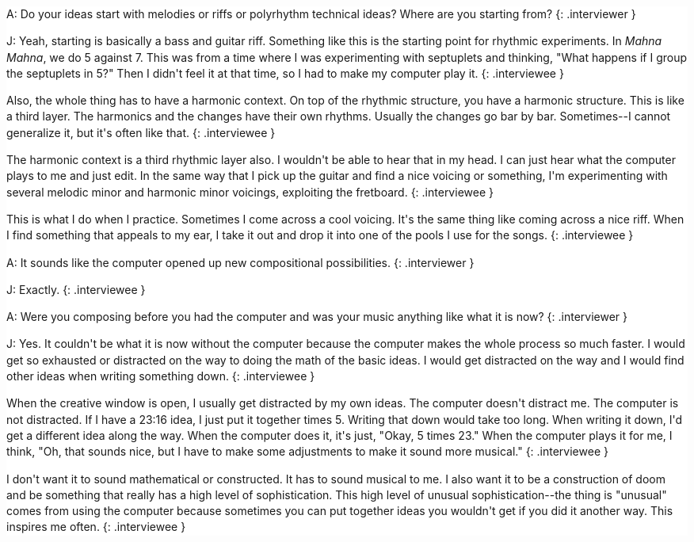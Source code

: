 A: Do your ideas start with melodies or riffs or polyrhythm technical ideas? Where are you starting from?
{: .interviewer }

J: Yeah, starting is basically a bass and guitar riff. Something like this is the starting point for rhythmic experiments. In *Mahna Mahna*, we do 5 against 7. This was from a time where I was experimenting with septuplets and thinking, <span class="important">"What happens if I group the septuplets in 5?"</span> Then I didn't feel it at that time, so I had to make my computer play it.
{: .interviewee }

<span class="important">Also, the whole thing has to have a harmonic context.</span> On top of the rhythmic structure, you have a harmonic structure. This is like a third layer. The harmonics and the changes have their own rhythms. Usually the changes go bar by bar. Sometimes--I cannot generalize it, but it's often like that.
{: .interviewee }

<div class="video-wrapper"><iframe width="560" height="315" src="https://www.youtube.com/embed/JfVyrOeQbNA?rel=0" frameborder="0" allowfullscreen></iframe></div>

The harmonic context is a third rhythmic layer also. I wouldn't be able to hear that in my head. I can just hear what the computer plays to me and just edit. In the same way that I pick up the guitar and find a nice voicing or something, I'm experimenting with several melodic minor and harmonic minor voicings, exploiting the fretboard.
{: .interviewee }

This is what I do when I practice. Sometimes I come across a cool voicing. It's the same thing like coming across a nice riff. <span class="important">When I find something that appeals to my ear, I take it out and drop it into one of the pools I use for the songs.</span>
{: .interviewee }

A: It sounds like the computer opened up new compositional possibilities.
{: .interviewer }

J: Exactly.
{: .interviewee }

A: Were you composing before you had the computer and was your music anything like what it is now?
{: .interviewer }

J: Yes. It couldn't be what it is now without the computer because the computer makes the whole process so much faster. I would get so exhausted or distracted on the way to doing the math of the basic ideas. I would get distracted on the way and I would find other ideas when writing something down.
{: .interviewee }

<span class="important">When the creative window is open, I usually get distracted by my own ideas. The computer doesn't distract me.</span> The computer is not distracted. If I have a 23:16 idea, I just put it together times 5. Writing that down would take too long. When writing it down, I'd get a different idea along the way. When the computer does it, it's just, "Okay, 5 times 23." When the computer plays it for me, I think, "Oh, that sounds nice, but I have to make some adjustments to make it sound more musical."
{: .interviewee }

<span class="important">I don't want it to sound mathematical or constructed. It has to sound musical to me.</span> I also want it to be a construction of doom and be something that really has a high level of sophistication. This high level of unusual sophistication--the thing is "unusual" comes from using the computer because sometimes you can put together ideas you wouldn't get if you did it another way. This inspires me often.
{: .interviewee }
